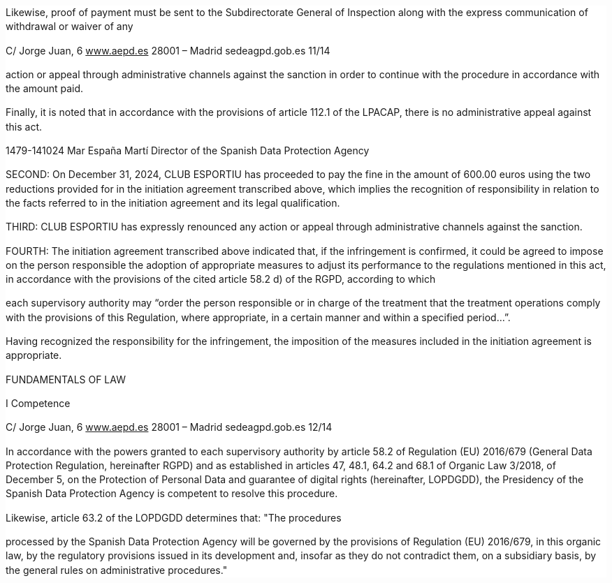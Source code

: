 Likewise, proof of payment must be sent to the Subdirectorate General of Inspection
along with the express communication of withdrawal or waiver of any

C/ Jorge Juan, 6 www.aepd.es
28001 – Madrid sedeagpd.gob.es 11/14

action or appeal through administrative channels against the sanction in order to continue with the
procedure in accordance with the amount paid.

Finally, it is noted that in accordance with the provisions of article 112.1 of the LPACAP,
there is no administrative appeal against this act.

1479-141024 Mar España Martí
Director of the Spanish Data Protection Agency

>>

SECOND: On December 31, 2024, CLUB ESPORTIU has proceeded to
pay the fine in the amount of 600.00 euros using the two
reductions provided for in the initiation agreement transcribed above, which implies the
recognition of responsibility in relation to the facts referred to in the
initiation agreement and its legal qualification.

THIRD: CLUB ESPORTIU has expressly renounced any action or
appeal through administrative channels against the sanction.

FOURTH: The initiation agreement transcribed above indicated that, if
the infringement is confirmed, it could be agreed to impose on the person responsible the adoption of
appropriate measures to adjust its performance to the regulations mentioned in this act, in accordance with the provisions of the cited article 58.2 d) of the RGPD, according to which

each supervisory authority may “order the person responsible or in charge of the treatment that the treatment operations comply with the provisions of
this Regulation, where appropriate, in a certain manner and within a specified period…”.

Having recognized the responsibility for the infringement, the imposition of
the measures included in the initiation agreement is appropriate.

FUNDAMENTALS OF LAW

I
Competence

C/ Jorge Juan, 6 www.aepd.es
28001 – Madrid sedeagpd.gob.es 12/14

In accordance with the powers granted to each supervisory authority by article 58.2 of Regulation (EU) 2016/679
(General Data Protection Regulation, hereinafter RGPD) and as established in articles 47, 48.1, 64.2 and 68.1 of Organic Law 3/2018, of December 5, on the Protection of Personal Data and
guarantee of digital rights (hereinafter, LOPDGDD), the Presidency of the Spanish Data Protection Agency is competent to
resolve this procedure.

Likewise, article 63.2 of the LOPDGDD determines that: "The procedures

processed by the Spanish Data Protection Agency will be governed by the provisions
of Regulation (EU) 2016/679, in this organic law, by the regulatory
provisions issued in its development and, insofar as they do not contradict them,
on a subsidiary basis, by the general rules on administrative procedures."
